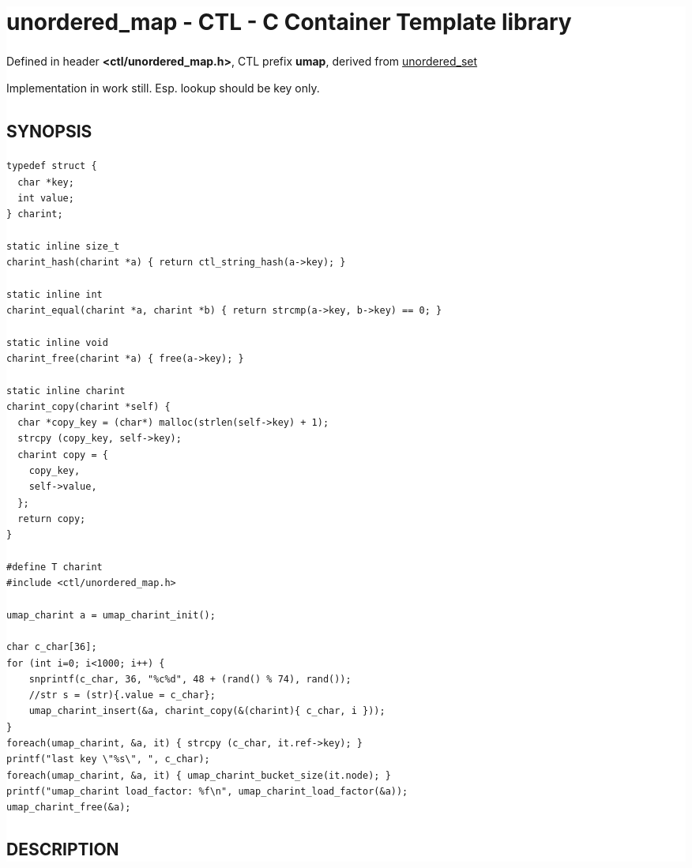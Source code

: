 # unordered_map - CTL - C Container Template library
 
Defined in header **<ctl/unordered_map.h>**, CTL prefix **umap**,
derived from [unordered_set](unordered_set.md)

Implementation in work still. Esp. lookup should be key only.

## SYNOPSIS

    typedef struct {
      char *key;
      int value;
    } charint;
    
    static inline size_t
    charint_hash(charint *a) { return ctl_string_hash(a->key); }

    static inline int
    charint_equal(charint *a, charint *b) { return strcmp(a->key, b->key) == 0; }

    static inline void
    charint_free(charint *a) { free(a->key); }

    static inline charint
    charint_copy(charint *self) {
      char *copy_key = (char*) malloc(strlen(self->key) + 1);
      strcpy (copy_key, self->key);
      charint copy = {
        copy_key,
        self->value,
      };
      return copy;
    }

    #define T charint
    #include <ctl/unordered_map.h>

    umap_charint a = umap_charint_init();

    char c_char[36];
    for (int i=0; i<1000; i++) {
        snprintf(c_char, 36, "%c%d", 48 + (rand() % 74), rand());
        //str s = (str){.value = c_char};
        umap_charint_insert(&a, charint_copy(&(charint){ c_char, i }));
    }
    foreach(umap_charint, &a, it) { strcpy (c_char, it.ref->key); }
    printf("last key \"%s\", ", c_char);
    foreach(umap_charint, &a, it) { umap_charint_bucket_size(it.node); }
    printf("umap_charint load_factor: %f\n", umap_charint_load_factor(&a));
    umap_charint_free(&a);

## DESCRIPTION
		